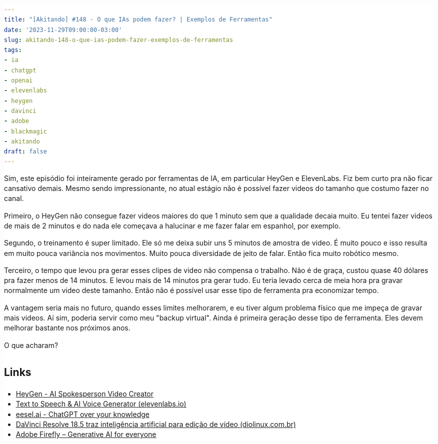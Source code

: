```yaml
---
title: "[Akitando] #148 - O que IAs podem fazer? | Exemplos de Ferramentas"
date: '2023-11-29T09:00:00-03:00'
slug: akitando-148-o-que-ias-podem-fazer-exemplos-de-ferramentas
tags:
- ia
- chatgpt
- openai
- elevenlabs
- heygen
- davinci
- adobe
- blackmagic
- akitando
draft: false
---
```


<iframe width="560" height="315" src="https://www.youtube.com/embed/CZSGIeRmYn8?si=TEbedOlCwsiJI45G" title="YouTube video player" frameborder="0" allow="accelerometer; autoplay; clipboard-write; encrypted-media; gyroscope; picture-in-picture; web-share" allowfullscreen></iframe>

Sim, este episódio foi inteiramente gerado por ferramentas de IA, em particular HeyGen e ElevenLabs. Fiz bem curto pra não ficar cansativo demais. Mesmo sendo impressionante, no atual estágio não é possível fazer videos do tamanho que costumo fazer no canal.

Primeiro, o HeyGen não consegue fazer videos maiores do que 1 minuto sem que a qualidade decaia muito. Eu tentei fazer videos de mais de 2 minutos e do nada ele começava a halucinar e me fazer falar em espanhol, por exemplo. 

Segundo, o treinamento é super limitado. Ele só me deixa subir uns 5 minutos de amostra de video. É muito pouco e isso resulta em muito pouca variância nos movimentos. Muito pouca diversidade de jeito de falar. Então fica muito robótico mesmo.

Terceiro, o tempo que levou pra gerar esses clipes de video não compensa o trabalho. Não é de graça, custou quase 40 dólares pra fazer menos de 14 minutos. E levou mais de 14 minutos pra gerar tudo. Eu teria levado cerca de meia hora pra gravar normalmente um video deste tamanho. Então não é possível usar esse tipo de ferramenta pra economizar tempo.

A vantagem seria mais no futuro, quando esses limites melhorarem, e eu tiver algum problema físico que me impeça de gravar mais videos. Aí sim, poderia servir como meu "backup virtual". Ainda é primeira geração desse tipo de ferramenta. Eles devem melhorar bastante nos próximos anos.

O que acharam?

## Links

* [HeyGen - AI Spokesperson Video Creator](https://app.heygen.com/home)
* [Text to Speech & AI Voice Generator (elevenlabs.io)](https://elevenlabs.io/)
* [eesel.ai - ChatGPT over your knowledge](https://www.eesel.ai/)
* [DaVinci Resolve 18.5 traz inteligência artificial para edição de vídeo (diolinux.com.br)](https://diolinux.com.br/noticias/davinci-18-5-inteligencia-artificial-para-edicao-de-video.html)
* [Adobe Firefly – Generative AI for everyone](https://www.adobe.com/sensei/generative-ai/firefly.html)
